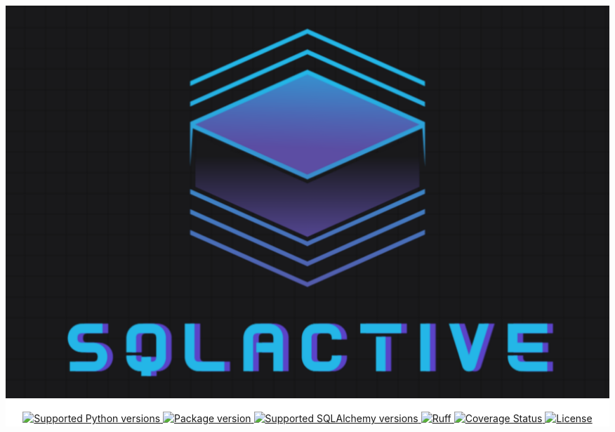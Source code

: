 <p align="center">
    <img src="docs/images/logo.png" alt="SQLActive" />
</p>

<p align="center">
    <a href="https://pypi.org/project/sqlactive" target="_blank">
        <img src="https://img.shields.io/pypi/pyversions/sqlactive" alt="Supported Python versions">
    </a>
    <a href="https://pypi.org/project/sqlactive" target="_blank">
        <img src="https://img.shields.io/pypi/v/sqlactive" alt="Package version">
    </a>
    <a href="https://pypi.org/project/SQLAlchemy" target="_blank">
        <img src="https://img.shields.io/badge/SQLAlchemy-2.0%2B-orange" alt="Supported SQLAlchemy versions">
    </a>
    <a href="https://github.com/astral-sh/ruff" target="_blank">
        <img src="https://img.shields.io/endpoint?url=https://raw.githubusercontent.com/astral-sh/ruff/main/assets/badge/v2.json" alt="Ruff">
    </a>
    <a href='https://coveralls.io/github/daireto/sqlactive?branch=main'>
        <img src='https://coveralls.io/repos/github/daireto/sqlactive/badge.svg?branch=main' alt='Coverage Status' />
    </a>
    <a href="/LICENSE" target="_blank">
        <img src="https://img.shields.io/badge/License-MIT-green" alt="License">
    </a>
</p>
